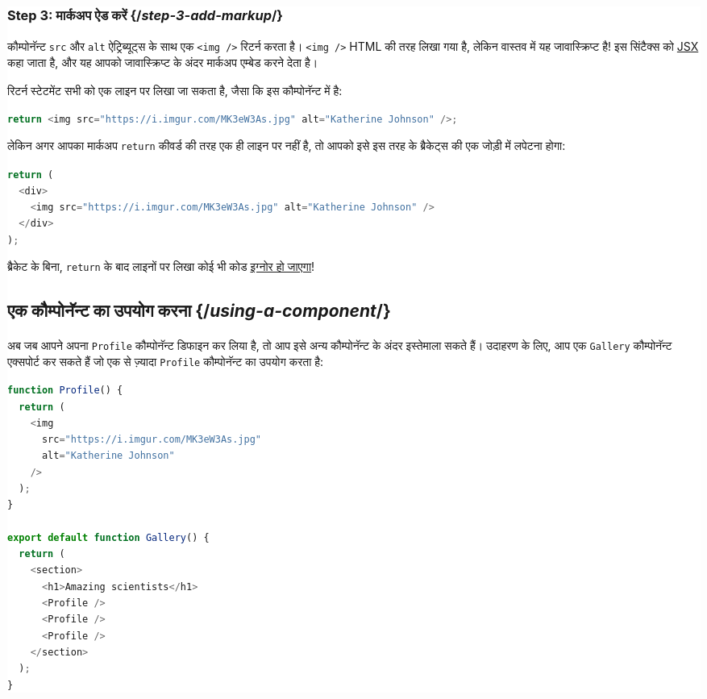 ### Step 3: मार्कअप ऐड करें {/*step-3-add-markup*/}

कौम्पोनॅन्ट `src` और `alt` ऐट्रिब्यूट्स के साथ एक `<img />` रिटर्न करता है। `<img />` HTML की तरह लिखा गया है, लेकिन वास्तव में यह जावास्क्रिप्ट है! इस सिंटैक्स को [JSX](/learn/writing-markup-with-jsx) कहा जाता है, और यह आपको जावास्क्रिप्ट के अंदर मार्कअप एम्बेड करने देता है।

रिटर्न स्टेटमेंट सभी को एक लाइन पर लिखा जा सकता है, जैसा कि इस कौम्पोनॅन्ट में है:

```js
return <img src="https://i.imgur.com/MK3eW3As.jpg" alt="Katherine Johnson" />;
```

लेकिन अगर आपका मार्कअप `return` कीवर्ड की तरह एक ही लाइन पर नहीं है, तो आपको इसे इस तरह के ब्रैकेट्स की एक जोड़ी में लपेटना होगा:

```js
return (
  <div>
    <img src="https://i.imgur.com/MK3eW3As.jpg" alt="Katherine Johnson" />
  </div>
);
```

<Pitfall>

ब्रैकेट के बिना, `return` के बाद लाइनों पर लिखा कोई भी कोड [इग्नोर हो जाएगा](https://stackoverflow.com/questions/2846283/what-are-the-rules-for-javascripts-automatic-semicolon-insertion-asi)!

</Pitfall>

## एक कौम्पोनॅन्ट का उपयोग करना {/*using-a-component*/}

अब जब आपने अपना `Profile` कौम्पोनॅन्ट डिफाइन कर लिया है, तो आप इसे अन्य कौम्पोनॅन्ट के अंदर इस्तेमाला सकते हैं। उदाहरण के लिए, आप एक `Gallery` कौम्पोनॅन्ट एक्सपोर्ट कर सकते हैं जो एक से ज़्यादा `Profile` कौम्पोनॅन्ट का उपयोग करता है:

<Sandpack>

```js
function Profile() {
  return (
    <img 
      src="https://i.imgur.com/MK3eW3As.jpg" 
      alt="Katherine Johnson" 
    />
  );
}

export default function Gallery() {
  return (
    <section>
      <h1>Amazing scientists</h1>
      <Profile />
      <Profile />
      <Profile />
    </section>
  );
}
```

